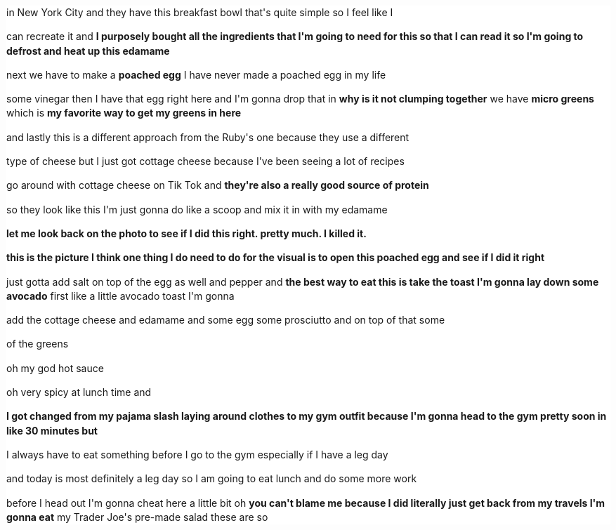 in New York City and they have this breakfast
bowl that's quite simple so I feel like I

can recreate it and **I purposely bought all
the ingredients that I'm going to need for
this so that I can read it so I'm going to
defrost and heat up this edamame**

next we have to make a **poached egg** I have
never made a poached egg in my life

some vinegar then I have that egg right here
and I'm gonna drop that in **why is it not clumping together** 
we have **micro greens** which
is **my favorite way to get my greens in here**

and lastly this is a different approach
from the Ruby's one because they use a different

type of cheese but I just got cottage cheese
because I've been seeing a lot of recipes

go around with cottage cheese on Tik Tok
and **they're also a really good source of protein**

so they look like this I'm just gonna do like
a scoop and mix it in with my edamame 

**let me look back on the photo to see if I did
this right. pretty much. I killed it.** 

**this is the picture I think one thing I do need to
do for the visual is to open this poached egg and see if I did it right**

just gotta add salt on top of the egg as well
and pepper and **the best way to eat this is
take the toast I'm gonna lay down some avocado**
first like a little avocado toast I'm gonna

add the cottage cheese and edamame and some
egg some prosciutto and on top of that some

of the greens

oh my god hot sauce

oh very spicy at lunch time and 

**I got changed from my pajama slash laying around clothes to my gym outfit because I'm gonna head to the gym pretty soon in like 30 minutes but**

I always have to eat something before I go
to the gym especially if I have a leg day

and today is most definitely a leg day so
I am going to eat lunch and do some more work

before I head out I'm gonna cheat here a little
bit oh **you can't blame me because I did literally just get back from my travels I'm gonna eat**
my Trader Joe's pre-made salad these are so
